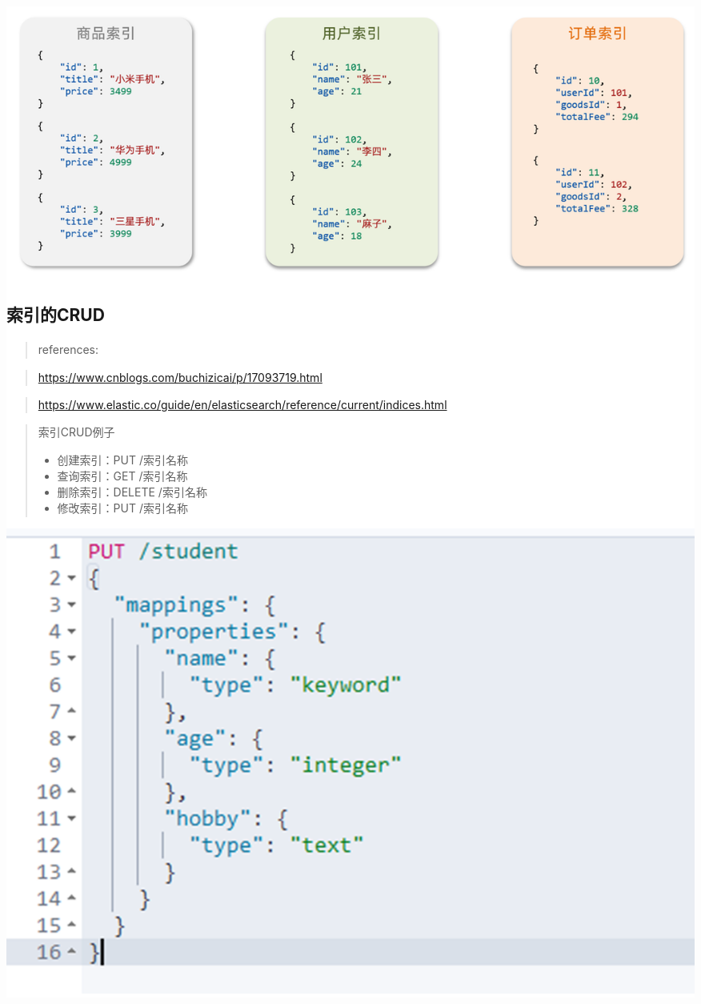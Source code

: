 ![alt text](image-3.png)

## 索引的CRUD

>references:

>https://www.cnblogs.com/buchizicai/p/17093719.html

>https://www.elastic.co/guide/en/elasticsearch/reference/current/indices.html

>索引CRUD例子
>* 创建索引：PUT /索引名称
>* 查询索引：GET /索引名称
>* 删除索引：DELETE /索引名称
>* 修改索引：PUT /索引名称

![alt text](image-4.png)
